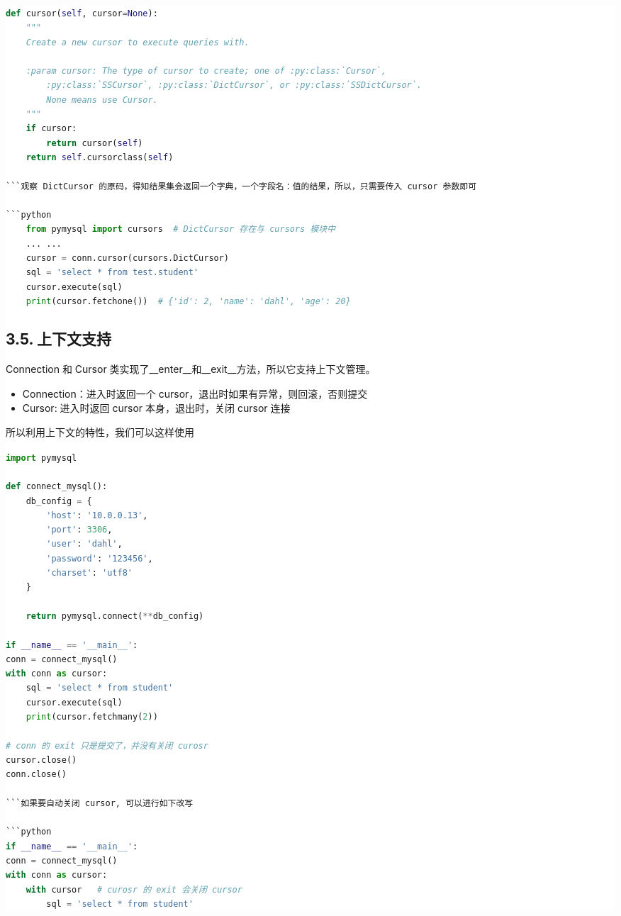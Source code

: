 ```python
def cursor(self, cursor=None):
    """
    Create a new cursor to execute queries with.

    :param cursor: The type of cursor to create; one of :py:class:`Cursor`,
        :py:class:`SSCursor`, :py:class:`DictCursor`, or :py:class:`SSDictCursor`.
        None means use Cursor.
    """
    if cursor:
        return cursor(self)
    return self.cursorclass(self)

```观察 DictCursor 的原码，得知结果集会返回一个字典，一个字段名：值的结果，所以，只需要传入 cursor 参数即可

```python
    from pymysql import cursors  # DictCursor 存在与 cursors 模块中
    ... ... 
    cursor = conn.cursor(cursors.DictCursor) 
    sql = 'select * from test.student'
    cursor.execute(sql)
    print(cursor.fetchone())  # {'id': 2, 'name': 'dahl', 'age': 20}

```

## 3.5. 上下文支持
Connection 和 Cursor 类实现了__enter__和__exit__方法，所以它支持上下文管理。
- Connection：进入时返回一个 cursor，退出时如果有异常，则回滚，否则提交
- Cursor: 进入时返回 cursor 本身，退出时，关闭 cursor 连接

所以利用上下文的特性，我们可以这样使用

```python
import pymysql

def connect_mysql():
    db_config = {
        'host': '10.0.0.13',
        'port': 3306,
        'user': 'dahl',
        'password': '123456',
        'charset': 'utf8'
    }

    return pymysql.connect(**db_config)

if __name__ == '__main__':
conn = connect_mysql()
with conn as cursor:
    sql = 'select * from student'
    cursor.execute(sql)
    print(cursor.fetchmany(2))

# conn 的 exit 只是提交了，并没有关闭 curosr
cursor.close()
conn.close()

```如果要自动关闭 cursor, 可以进行如下改写

```python
if __name__ == '__main__':
conn = connect_mysql()
with conn as cursor:
    with cursor   # curosr 的 exit 会关闭 cursor
        sql = 'select * from student'
```